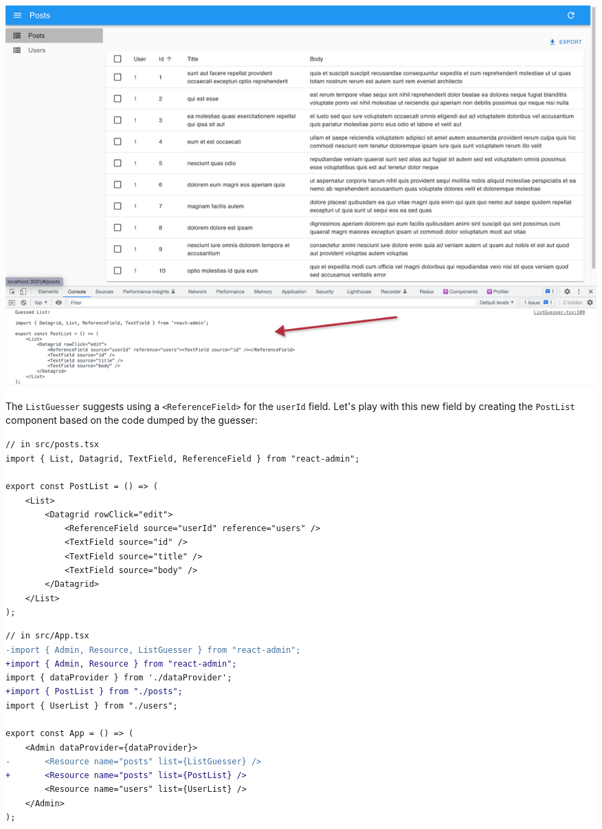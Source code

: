 [![Guessed Post List](./img/tutorial_guessed_post_list.png)](./img/tutorial_guessed_post_list.png)

The `ListGuesser` suggests using a `<ReferenceField>` for the `userId` field. Let's play with this new field by creating the `PostList` component based on the code dumped by the guesser:

```tsx
// in src/posts.tsx
import { List, Datagrid, TextField, ReferenceField } from "react-admin";

export const PostList = () => (
    <List>
        <Datagrid rowClick="edit">
            <ReferenceField source="userId" reference="users" />
            <TextField source="id" />
            <TextField source="title" />
            <TextField source="body" />
        </Datagrid>
    </List>
);
```

```diff
// in src/App.tsx
-import { Admin, Resource, ListGuesser } from "react-admin";
+import { Admin, Resource } from "react-admin";
import { dataProvider } from './dataProvider';
+import { PostList } from "./posts";
import { UserList } from "./users";

export const App = () => (
    <Admin dataProvider={dataProvider}>
-       <Resource name="posts" list={ListGuesser} />
+       <Resource name="posts" list={PostList} />
        <Resource name="users" list={UserList} />
    </Admin>
);
```
